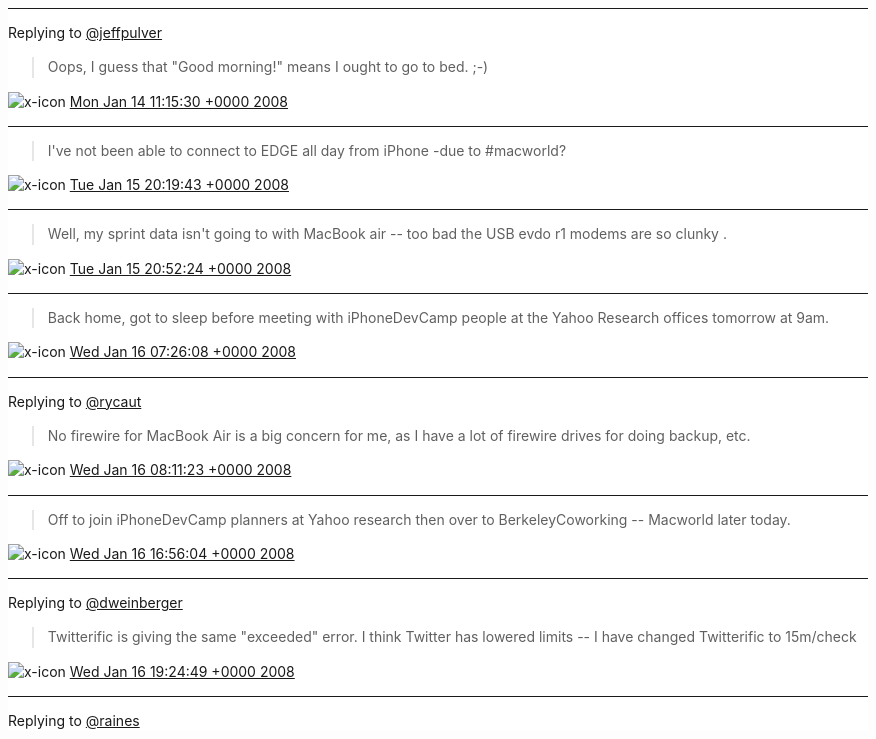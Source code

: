 ----

Replying to [@jeffpulver](https://twitter.com/jeffpulver/status/597166162)

> Oops, I guess that "Good morning!" means I ought to go to bed. ;-)

<img src="{{ site.url }}{{ site.baseurl }}/assets/images/media/tweet.ico" alt="x-icon" width="30" /> [Mon Jan 14 11:15:30 +0000 2008](https://twitter.com/ChristopherA/status/597167592)

----

> I've not been able to connect to EDGE all day from iPhone -due to #macworld?

<img src="{{ site.url }}{{ site.baseurl }}/assets/images/media/tweet.ico" alt="x-icon" width="30" /> [Tue Jan 15 20:19:43 +0000 2008](https://twitter.com/ChristopherA/status/602790042)

----

> Well, my sprint data isn't going to with MacBook air -- too bad the USB evdo r1 modems are so clunky .

<img src="{{ site.url }}{{ site.baseurl }}/assets/images/media/tweet.ico" alt="x-icon" width="30" /> [Tue Jan 15 20:52:24 +0000 2008](https://twitter.com/ChristopherA/status/602890612)

----

> Back home, got to sleep before meeting with iPhoneDevCamp people at the Yahoo Research offices tomorrow at 9am.

<img src="{{ site.url }}{{ site.baseurl }}/assets/images/media/tweet.ico" alt="x-icon" width="30" /> [Wed Jan 16 07:26:08 +0000 2008](https://twitter.com/ChristopherA/status/604455372)

----

Replying to [@rycaut](https://twitter.com/rycaut/status/604547262)

> No firewire for MacBook Air is a big concern for me, as I have a lot of firewire drives for doing backup, etc.

<img src="{{ site.url }}{{ site.baseurl }}/assets/images/media/tweet.ico" alt="x-icon" width="30" /> [Wed Jan 16 08:11:23 +0000 2008](https://twitter.com/ChristopherA/status/604558862)

----

> Off to join iPhoneDevCamp planners at Yahoo research then over to BerkeleyCoworking -- Macworld later today.

<img src="{{ site.url }}{{ site.baseurl }}/assets/images/media/tweet.ico" alt="x-icon" width="30" /> [Wed Jan 16 16:56:04 +0000 2008](https://twitter.com/ChristopherA/status/606033822)

----

Replying to [@dweinberger](https://twitter.com/dweinberger/status/606477822)

> Twitterific is giving the same "exceeded" error. I think Twitter has lowered limits -- I have changed Twitterific to 15m/check

<img src="{{ site.url }}{{ site.baseurl }}/assets/images/media/tweet.ico" alt="x-icon" width="30" /> [Wed Jan 16 19:24:49 +0000 2008](https://twitter.com/ChristopherA/status/606499002)

----

Replying to [@raines](https://twitter.com/raines/status/607522682)
